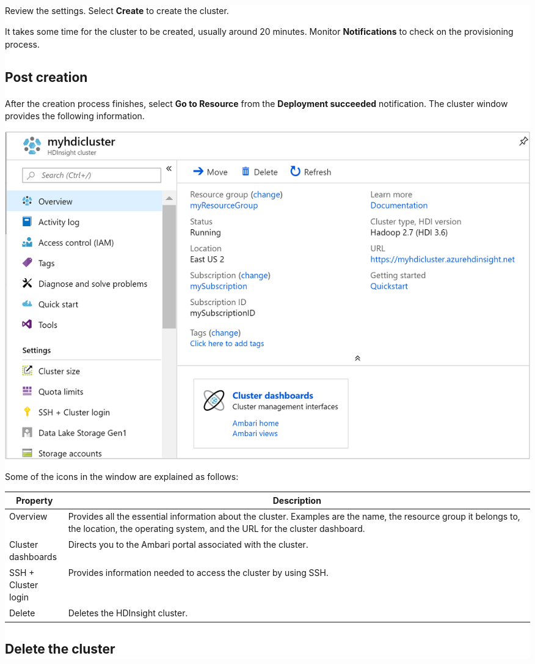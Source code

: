 Review the settings. Select **Create** to create the cluster.

It takes some time for the cluster to be created, usually around 20 minutes. Monitor **Notifications** to check on the provisioning process.

## Post creation

After the creation process finishes, select **Go to Resource** from the **Deployment succeeded** notification. The cluster window provides the following information.

![HDI Azure portal cluster overview](./media/hdinsight-hadoop-create-linux-clusters-portal/hdinsight-create-cluster-completed.png "Cluster properties")

Some of the icons in the window are explained as follows:

|Property | Description |
|---|---|
|Overview|Provides all the essential information about the cluster. Examples are the name, the resource group it belongs to, the location, the operating system, and the URL for the cluster dashboard.|
|Cluster dashboards|Directs you to the Ambari portal associated with the cluster.|
|SSH + Cluster login|Provides information needed to access the cluster by using SSH.|
|Delete|Deletes the HDInsight cluster.|

## Delete the cluster
